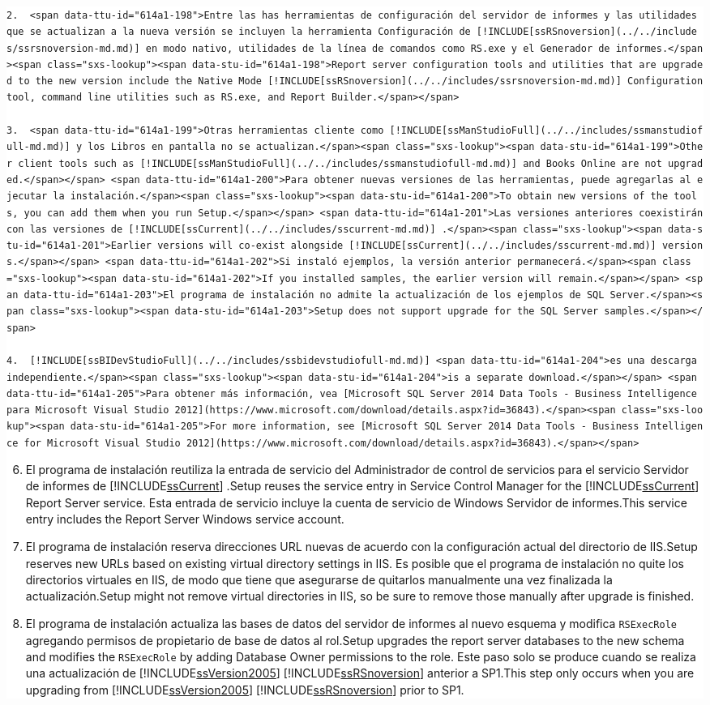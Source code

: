     2.  <span data-ttu-id="614a1-198">Entre las has herramientas de configuración del servidor de informes y las utilidades que se actualizan a la nueva versión se incluyen la herramienta Configuración de [!INCLUDE[ssRSnoversion](../../includes/ssrsnoversion-md.md)] en modo nativo, utilidades de la línea de comandos como RS.exe y el Generador de informes.</span><span class="sxs-lookup"><span data-stu-id="614a1-198">Report server configuration tools and utilities that are upgraded to the new version include the Native Mode [!INCLUDE[ssRSnoversion](../../includes/ssrsnoversion-md.md)] Configuration tool, command line utilities such as RS.exe, and Report Builder.</span></span>

    3.  <span data-ttu-id="614a1-199">Otras herramientas cliente como [!INCLUDE[ssManStudioFull](../../includes/ssmanstudiofull-md.md)] y los Libros en pantalla no se actualizan.</span><span class="sxs-lookup"><span data-stu-id="614a1-199">Other client tools such as [!INCLUDE[ssManStudioFull](../../includes/ssmanstudiofull-md.md)] and Books Online are not upgraded.</span></span> <span data-ttu-id="614a1-200">Para obtener nuevas versiones de las herramientas, puede agregarlas al ejecutar la instalación.</span><span class="sxs-lookup"><span data-stu-id="614a1-200">To obtain new versions of the tools, you can add them when you run Setup.</span></span> <span data-ttu-id="614a1-201">Las versiones anteriores coexistirán con las versiones de [!INCLUDE[ssCurrent](../../includes/sscurrent-md.md)] .</span><span class="sxs-lookup"><span data-stu-id="614a1-201">Earlier versions will co-exist alongside [!INCLUDE[ssCurrent](../../includes/sscurrent-md.md)] versions.</span></span> <span data-ttu-id="614a1-202">Si instaló ejemplos, la versión anterior permanecerá.</span><span class="sxs-lookup"><span data-stu-id="614a1-202">If you installed samples, the earlier version will remain.</span></span> <span data-ttu-id="614a1-203">El programa de instalación no admite la actualización de los ejemplos de SQL Server.</span><span class="sxs-lookup"><span data-stu-id="614a1-203">Setup does not support upgrade for the SQL Server samples.</span></span>

    4.  [!INCLUDE[ssBIDevStudioFull](../../includes/ssbidevstudiofull-md.md)] <span data-ttu-id="614a1-204">es una descarga independiente.</span><span class="sxs-lookup"><span data-stu-id="614a1-204">is a separate download.</span></span> <span data-ttu-id="614a1-205">Para obtener más información, vea [Microsoft SQL Server 2014 Data Tools - Business Intelligence para Microsoft Visual Studio 2012](https://www.microsoft.com/download/details.aspx?id=36843).</span><span class="sxs-lookup"><span data-stu-id="614a1-205">For more information, see [Microsoft SQL Server 2014 Data Tools - Business Intelligence for Microsoft Visual Studio 2012](https://www.microsoft.com/download/details.aspx?id=36843).</span></span>

6.  <span data-ttu-id="614a1-206">El programa de instalación reutiliza la entrada de servicio del Administrador de control de servicios para el servicio Servidor de informes de [!INCLUDE[ssCurrent](../../includes/sscurrent-md.md)] .</span><span class="sxs-lookup"><span data-stu-id="614a1-206">Setup reuses the service entry in Service Control Manager for the [!INCLUDE[ssCurrent](../../includes/sscurrent-md.md)] Report Server service.</span></span> <span data-ttu-id="614a1-207">Esta entrada de servicio incluye la cuenta de servicio de Windows Servidor de informes.</span><span class="sxs-lookup"><span data-stu-id="614a1-207">This service entry includes the Report Server Windows service account.</span></span>

7.  <span data-ttu-id="614a1-208">El programa de instalación reserva direcciones URL nuevas de acuerdo con la configuración actual del directorio de IIS.</span><span class="sxs-lookup"><span data-stu-id="614a1-208">Setup reserves new URLs based on existing virtual directory settings in IIS.</span></span> <span data-ttu-id="614a1-209">Es posible que el programa de instalación no quite los directorios virtuales en IIS, de modo que tiene que asegurarse de quitarlos manualmente una vez finalizada la actualización.</span><span class="sxs-lookup"><span data-stu-id="614a1-209">Setup might not remove virtual directories in IIS, so be sure to remove those manually after upgrade is finished.</span></span>

8.  <span data-ttu-id="614a1-210">El programa de instalación actualiza las bases de datos del servidor de informes al nuevo esquema y modifica `RSExecRole` agregando permisos de propietario de base de datos al rol.</span><span class="sxs-lookup"><span data-stu-id="614a1-210">Setup upgrades the report server databases to the new schema and modifies the `RSExecRole` by adding Database Owner permissions to the role.</span></span> <span data-ttu-id="614a1-211">Este paso solo se produce cuando se realiza una actualización de [!INCLUDE[ssVersion2005](../../includes/ssversion2005-md.md)] [!INCLUDE[ssRSnoversion](../../includes/ssrsnoversion-md.md)] anterior a SP1.</span><span class="sxs-lookup"><span data-stu-id="614a1-211">This step only occurs when you are upgrading from [!INCLUDE[ssVersion2005](../../includes/ssversion2005-md.md)] [!INCLUDE[ssRSnoversion](../../includes/ssrsnoversion-md.md)] prior to SP1.</span></span>
